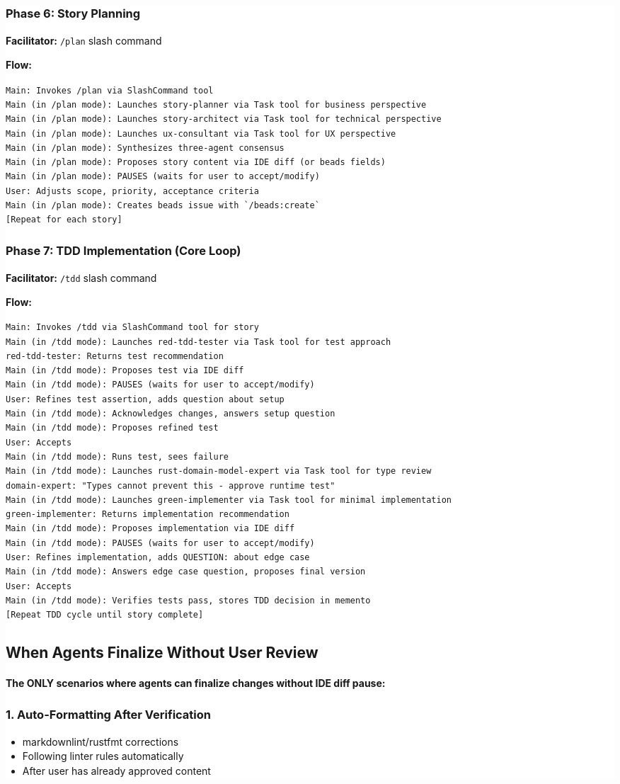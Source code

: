 ### Phase 6: Story Planning

**Facilitator:** `/plan` slash command

**Flow:**
```
Main: Invokes /plan via SlashCommand tool
Main (in /plan mode): Launches story-planner via Task tool for business perspective
Main (in /plan mode): Launches story-architect via Task tool for technical perspective
Main (in /plan mode): Launches ux-consultant via Task tool for UX perspective
Main (in /plan mode): Synthesizes three-agent consensus
Main (in /plan mode): Proposes story content via IDE diff (or beads fields)
Main (in /plan mode): PAUSES (waits for user to accept/modify)
User: Adjusts scope, priority, acceptance criteria
Main (in /plan mode): Creates beads issue with `/beads:create`
[Repeat for each story]
```

### Phase 7: TDD Implementation (Core Loop)

**Facilitator:** `/tdd` slash command

**Flow:**
```
Main: Invokes /tdd via SlashCommand tool for story
Main (in /tdd mode): Launches red-tdd-tester via Task tool for test approach
red-tdd-tester: Returns test recommendation
Main (in /tdd mode): Proposes test via IDE diff
Main (in /tdd mode): PAUSES (waits for user to accept/modify)
User: Refines test assertion, adds question about setup
Main (in /tdd mode): Acknowledges changes, answers setup question
Main (in /tdd mode): Proposes refined test
User: Accepts
Main (in /tdd mode): Runs test, sees failure
Main (in /tdd mode): Launches rust-domain-model-expert via Task tool for type review
domain-expert: "Types cannot prevent this - approve runtime test"
Main (in /tdd mode): Launches green-implementer via Task tool for minimal implementation
green-implementer: Returns implementation recommendation
Main (in /tdd mode): Proposes implementation via IDE diff
Main (in /tdd mode): PAUSES (waits for user to accept/modify)
User: Refines implementation, adds QUESTION: about edge case
Main (in /tdd mode): Answers edge case question, proposes final version
User: Accepts
Main (in /tdd mode): Verifies tests pass, stores TDD decision in memento
[Repeat TDD cycle until story complete]
```

## When Agents Finalize Without User Review

**The ONLY scenarios where agents can finalize changes without IDE diff pause:**

### 1. Auto-Formatting After Verification
- markdownlint/rustfmt corrections
- Following linter rules automatically
- After user has already approved content
